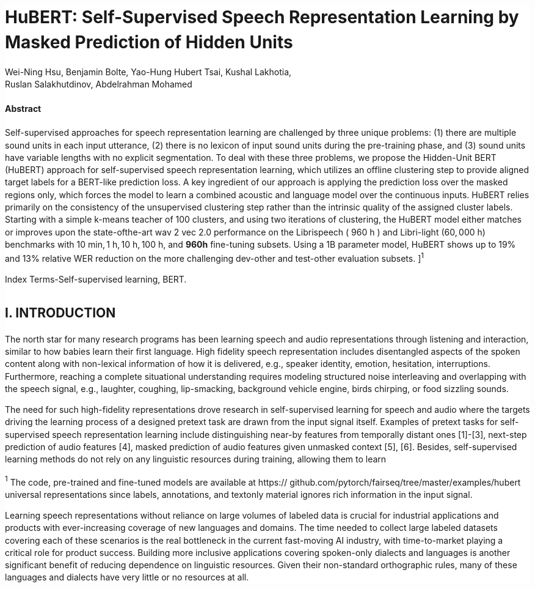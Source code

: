 # HuBERT: Self-Supervised Speech Representation Learning by Masked Prediction of Hidden Units 

Wei-Ning Hsu, Benjamin Bolte, Yao-Hung Hubert Tsai, Kushal Lakhotia,<br>Ruslan Salakhutdinov, Abdelrahman Mohamed


#### Abstract

Self-supervised approaches for speech representation learning are challenged by three unique problems: (1) there are multiple sound units in each input utterance, (2) there is no lexicon of input sound units during the pre-training phase, and (3) sound units have variable lengths with no explicit segmentation. To deal with these three problems, we propose the Hidden-Unit BERT (HuBERT) approach for self-supervised speech representation learning, which utilizes an offline clustering step to provide aligned target labels for a BERT-like prediction loss. A key ingredient of our approach is applying the prediction loss over the masked regions only, which forces the model to learn a combined acoustic and language model over the continuous inputs. HuBERT relies primarily on the consistency of the unsupervised clustering step rather than the intrinsic quality of the assigned cluster labels. Starting with a simple k-means teacher of 100 clusters, and using two iterations of clustering, the HuBERT model either matches or improves upon the state-ofthe-art wav 2 vec 2.0 performance on the Librispeech ( $960 \mathrm{~h}$ ) and Libri-light $(60,000 \mathrm{~h})$ benchmarks with $10 \mathrm{~min}, 1 \mathrm{~h}, 10 \mathrm{~h}, 100 \mathrm{~h}$, and $\mathbf{9 6 0 h}$ fine-tuning subsets. Using a 1B parameter model, HuBERT shows up to $19 \%$ and $13 \%$ relative WER reduction on the more challenging dev-other and test-other evaluation subsets. $]^{1}$


Index Terms-Self-supervised learning, BERT.

## I. INTRODUCTION

The north star for many research programs has been learning speech and audio representations through listening and interaction, similar to how babies learn their first language. High fidelity speech representation includes disentangled aspects of the spoken content along with non-lexical information of how it is delivered, e.g., speaker identity, emotion, hesitation, interruptions. Furthermore, reaching a complete situational understanding requires modeling structured noise interleaving and overlapping with the speech signal, e.g., laughter, coughing, lip-smacking, background vehicle engine, birds chirping, or food sizzling sounds.

The need for such high-fidelity representations drove research in self-supervised learning for speech and audio where the targets driving the learning process of a designed pretext task are drawn from the input signal itself. Examples of pretext tasks for self-supervised speech representation learning include distinguishing near-by features from temporally distant ones [1]-[3], next-step prediction of audio features [4], masked prediction of audio features given unmasked context [5], [6]. Besides, self-supervised learning methods do not rely on any linguistic resources during training, allowing them to learn

${ }^{1}$ The code, pre-trained and fine-tuned models are available at https:// github.com/pytorch/fairseq/tree/master/examples/hubert universal representations since labels, annotations, and textonly material ignores rich information in the input signal.

Learning speech representations without reliance on large volumes of labeled data is crucial for industrial applications and products with ever-increasing coverage of new languages and domains. The time needed to collect large labeled datasets covering each of these scenarios is the real bottleneck in the current fast-moving AI industry, with time-to-market playing a critical role for product success. Building more inclusive applications covering spoken-only dialects and languages is another significant benefit of reducing dependence on linguistic resources. Given their non-standard orthographic rules, many of these languages and dialects have very little or no resources at all.


[^0]:    $\sqrt[3]{\text { https://github.com/facebook/Ax }}$
